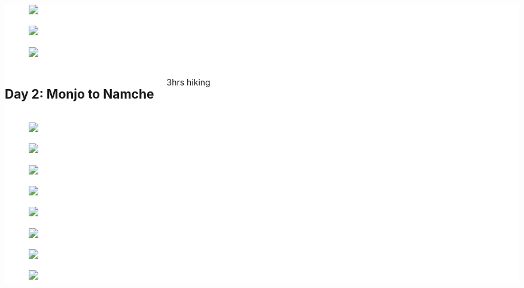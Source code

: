 <figure>
	<img src="https://s3.amazonaws.com/rtmup.com/blog_images/nepal_2016/day_1/R0000249.jpg" width="100%">
</figure>

<figure>
	<img src="https://s3.amazonaws.com/rtmup.com/blog_images/nepal_2016/day_1/R0000254.jpg" width="100%">
</figure>

<figure>
	<img src="https://s3.amazonaws.com/rtmup.com/blog_images/nepal_2016/day_1/R0000268.jpg" width="100%">
</figure>

<div class="row">
	<div class="medium-10 medium-centered columns">
		<h2>Day 2: Monjo to Namche</h2>
		<p>3hrs hiking</p>
	</div>
</div>

<figure>
	<img src="https://s3.amazonaws.com/rtmup.com/blog_images/nepal_2016/day_2/R0000295.jpg" width="100%">
</figure>

<figure>
	<img src="https://s3.amazonaws.com/rtmup.com/blog_images/nepal_2016/day_2/R0000297.jpg" width="100%">
</figure>

<figure>
	<img src="https://s3.amazonaws.com/rtmup.com/blog_images/nepal_2016/day_2/R0000299.jpg" width="100%">
</figure>

<figure>
	<img src="https://s3.amazonaws.com/rtmup.com/blog_images/nepal_2016/day_2/R0000304.jpg" width="100%">
</figure>

<figure>
	<img src="https://s3.amazonaws.com/rtmup.com/blog_images/nepal_2016/day_2/R0000312.jpg" width="100%">
</figure>

<figure>
	<img src="https://s3.amazonaws.com/rtmup.com/blog_images/nepal_2016/day_2/R0000314.jpg" width="100%">
</figure>

<figure>
	<img src="https://s3.amazonaws.com/rtmup.com/blog_images/nepal_2016/day_2/R0000319.jpg" width="100%">
</figure>

<figure>
	<img src="https://s3.amazonaws.com/rtmup.com/blog_images/nepal_2016/day_2/R0000325.jpg" width="100%">
</figure>
